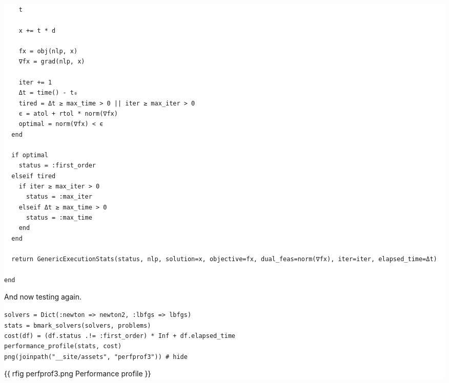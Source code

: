````julia:ex28
    t

    x += t * d

    fx = obj(nlp, x)
    ∇fx = grad(nlp, x)

    iter += 1
    Δt = time() - t₀
    tired = Δt ≥ max_time > 0 || iter ≥ max_iter > 0
    ϵ = atol + rtol * norm(∇fx)
    optimal = norm(∇fx) < ϵ
  end

  if optimal
    status = :first_order
  elseif tired
    if iter ≥ max_iter > 0
      status = :max_iter
    elseif Δt ≥ max_time > 0
      status = :max_time
    end
  end

  return GenericExecutionStats(status, nlp, solution=x, objective=fx, dual_feas=norm(∇fx), iter=iter, elapsed_time=Δt)

end
````

And now testing again.

````julia:ex29
solvers = Dict(:newton => newton2, :lbfgs => lbfgs)
stats = bmark_solvers(solvers, problems)
cost(df) = (df.status .!= :first_order) * Inf + df.elapsed_time
performance_profile(stats, cost)
png(joinpath("__site/assets", "perfprof3")) # hide
````

{{ rfig perfprof3.png Performance profile }}

[^1]: Technically, it can be defined more generally, but the choice we made has better behaved values. [Wikipedia page: Rosenbrock page, access on 2021/Mar/17.](https://en.wikipedia.org/wiki/Rosenbrock_function#:~:text=In%20mathematical%20optimization%2C%20the%20Rosenbrock,valley%20or%20Rosenbrock%27s%20banana%20function)

[^2]: Dolan, E., Moré, J. Benchmarking optimization software with performance profiles. Math. Program. 91, 201–213 (2002). [doi.org/10.1007/s101070100263](https://doi.org/10.1007/s101070100263)

